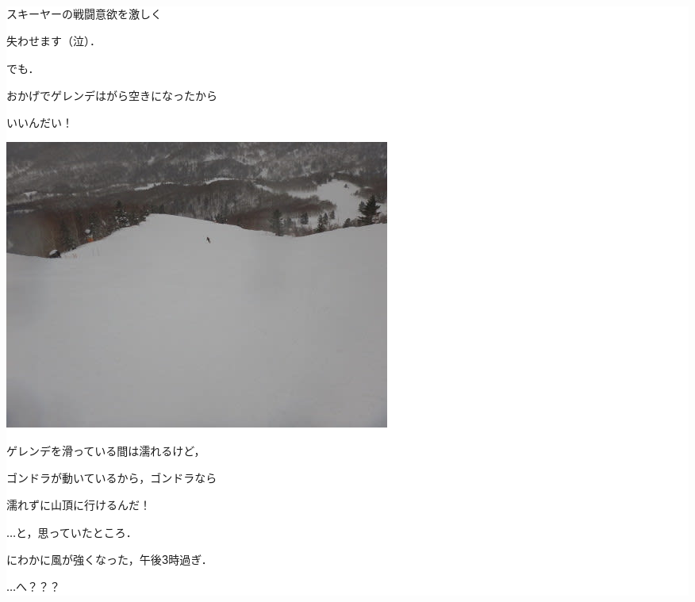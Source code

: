 


スキーヤーの戦闘意欲を激しく


失わせます（泣）．





でも．


おかげでゲレンデはがら空きになったから


いいんだい！




![de92f8a2aff167ff2ab17d283be354a6.jpg](images/de92f8a2aff167ff2ab17d283be354a6.jpg)




ゲレンデを滑っている間は濡れるけど，


ゴンドラが動いているから，ゴンドラなら


濡れずに山頂に行けるんだ！





…と，思っていたところ．


にわかに風が強くなった，午後3時過ぎ．


…へ？？？

